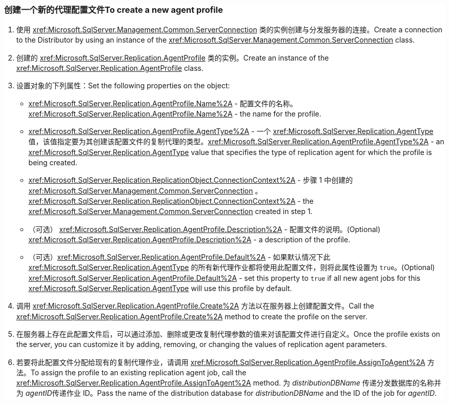###  <a name="to-create-a-new-agent-profile"></a><a name="Create_RMO"></a> <span data-ttu-id="f0a2d-227">创建一个新的代理配置文件</span><span class="sxs-lookup"><span data-stu-id="f0a2d-227">To create a new agent profile</span></span>  
  
1.  <span data-ttu-id="f0a2d-228">使用 <xref:Microsoft.SqlServer.Management.Common.ServerConnection> 类的实例创建与分发服务器的连接。</span><span class="sxs-lookup"><span data-stu-id="f0a2d-228">Create a connection to the Distributor by using an instance of the <xref:Microsoft.SqlServer.Management.Common.ServerConnection> class.</span></span>  
  
2.  <span data-ttu-id="f0a2d-229">创建的 <xref:Microsoft.SqlServer.Replication.AgentProfile> 类的实例。</span><span class="sxs-lookup"><span data-stu-id="f0a2d-229">Create an instance of the <xref:Microsoft.SqlServer.Replication.AgentProfile> class.</span></span>  
  
3.  <span data-ttu-id="f0a2d-230">设置对象的下列属性：</span><span class="sxs-lookup"><span data-stu-id="f0a2d-230">Set the following properties on the object:</span></span>  
  
    -   <span data-ttu-id="f0a2d-231"><xref:Microsoft.SqlServer.Replication.AgentProfile.Name%2A> - 配置文件的名称。</span><span class="sxs-lookup"><span data-stu-id="f0a2d-231"><xref:Microsoft.SqlServer.Replication.AgentProfile.Name%2A> - the name for the profile.</span></span>  
  
    -   <span data-ttu-id="f0a2d-232"><xref:Microsoft.SqlServer.Replication.AgentProfile.AgentType%2A> - 一个 <xref:Microsoft.SqlServer.Replication.AgentType> 值，该值指定要为其创建该配置文件的复制代理的类型。</span><span class="sxs-lookup"><span data-stu-id="f0a2d-232"><xref:Microsoft.SqlServer.Replication.AgentProfile.AgentType%2A> - an <xref:Microsoft.SqlServer.Replication.AgentType> value that specifies the type of replication agent for which the profile is being created.</span></span>  
  
    -   <span data-ttu-id="f0a2d-233"><xref:Microsoft.SqlServer.Replication.ReplicationObject.ConnectionContext%2A> - 步骤 1 中创建的 <xref:Microsoft.SqlServer.Management.Common.ServerConnection> 。</span><span class="sxs-lookup"><span data-stu-id="f0a2d-233"><xref:Microsoft.SqlServer.Replication.ReplicationObject.ConnectionContext%2A> - the <xref:Microsoft.SqlServer.Management.Common.ServerConnection> created in step 1.</span></span>  
  
    -   <span data-ttu-id="f0a2d-234">（可选） <xref:Microsoft.SqlServer.Replication.AgentProfile.Description%2A> - 配置文件的说明。</span><span class="sxs-lookup"><span data-stu-id="f0a2d-234">(Optional) <xref:Microsoft.SqlServer.Replication.AgentProfile.Description%2A> - a description of the profile.</span></span>  
  
    -   <span data-ttu-id="f0a2d-235">（可选）<xref:Microsoft.SqlServer.Replication.AgentProfile.Default%2A> - 如果默认情况下此 <xref:Microsoft.SqlServer.Replication.AgentType> 的所有新代理作业都将使用此配置文件，则将此属性设置为 `true`。</span><span class="sxs-lookup"><span data-stu-id="f0a2d-235">(Optional) <xref:Microsoft.SqlServer.Replication.AgentProfile.Default%2A> - set this property to `true` if all new agent jobs for this <xref:Microsoft.SqlServer.Replication.AgentType> will use this profile by default.</span></span>  
  
4.  <span data-ttu-id="f0a2d-236">调用 <xref:Microsoft.SqlServer.Replication.AgentProfile.Create%2A> 方法以在服务器上创建配置文件。</span><span class="sxs-lookup"><span data-stu-id="f0a2d-236">Call the <xref:Microsoft.SqlServer.Replication.AgentProfile.Create%2A> method to create the profile on the server.</span></span>  
  
5.  <span data-ttu-id="f0a2d-237">在服务器上存在此配置文件后，可以通过添加、删除或更改复制代理参数的值来对该配置文件进行自定义。</span><span class="sxs-lookup"><span data-stu-id="f0a2d-237">Once the profile exists on the server, you can customize it by adding, removing, or changing the values of replication agent parameters.</span></span>  
  
6.  <span data-ttu-id="f0a2d-238">若要将此配置文件分配给现有的复制代理作业，请调用 <xref:Microsoft.SqlServer.Replication.AgentProfile.AssignToAgent%2A> 方法。</span><span class="sxs-lookup"><span data-stu-id="f0a2d-238">To assign the profile to an existing replication agent job, call the <xref:Microsoft.SqlServer.Replication.AgentProfile.AssignToAgent%2A> method.</span></span> <span data-ttu-id="f0a2d-239">为 *distributionDBName* 传递分发数据库的名称并为 *agentID*传递作业 ID。</span><span class="sxs-lookup"><span data-stu-id="f0a2d-239">Pass the name of the distribution database for *distributionDBName* and the ID of the job for *agentID*.</span></span>  
  